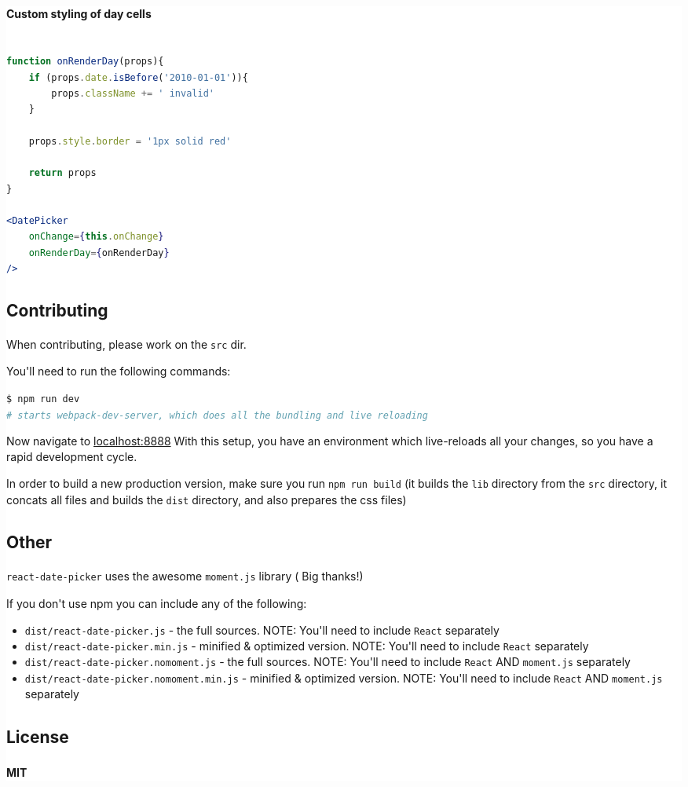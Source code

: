 
#### Custom styling of day cells

```jsx

function onRenderDay(props){
    if (props.date.isBefore('2010-01-01')){
        props.className += ' invalid'
    }

    props.style.border = '1px solid red'

    return props
}

<DatePicker
    onChange={this.onChange}
    onRenderDay={onRenderDay}
/>
```
## Contributing

When contributing, please work on the `src` dir.

You'll need to run the following commands:

```sh
$ npm run dev
# starts webpack-dev-server, which does all the bundling and live reloading
```

Now navigate to [localhost:8888](http://localhost:8888)
With this setup, you have an environment which live-reloads all your changes, so you have a rapid development cycle.

In order to build a new production version, make sure you run `npm run build` (it builds the `lib` directory from the `src` directory, it concats all files and builds the `dist` directory, and also prepares the css files)

## Other

`react-date-picker` uses the awesome `moment.js` library ( Big thanks!)

If you don't use npm you can include any of the following:

 * `dist/react-date-picker.js` - the full sources. NOTE: You'll need to include `React` separately
 * `dist/react-date-picker.min.js` - minified & optimized version. NOTE: You'll need to include `React` separately
 * `dist/react-date-picker.nomoment.js` - the full sources. NOTE: You'll need to include `React` AND `moment.js` separately
 * `dist/react-date-picker.nomoment.min.js` - minified & optimized version. NOTE: You'll need to include `React` AND `moment.js` separately

## License

#### MIT
